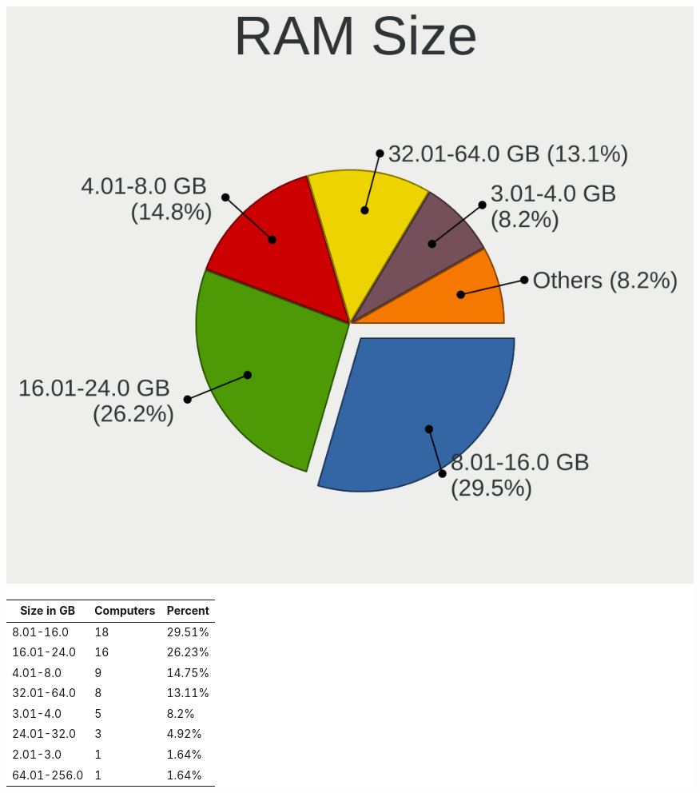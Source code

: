 ![RAM Size](./images/pie_chart/node_ram_total.svg)


| Size in GB  | Computers | Percent |
|-------------|-----------|---------|
| 8.01-16.0   | 18        | 29.51%  |
| 16.01-24.0  | 16        | 26.23%  |
| 4.01-8.0    | 9         | 14.75%  |
| 32.01-64.0  | 8         | 13.11%  |
| 3.01-4.0    | 5         | 8.2%    |
| 24.01-32.0  | 3         | 4.92%   |
| 2.01-3.0    | 1         | 1.64%   |
| 64.01-256.0 | 1         | 1.64%   |
